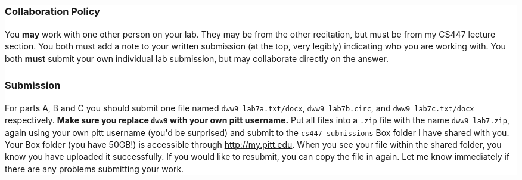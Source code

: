 ### Collaboration Policy

You **may** work with one other person on your lab.
They may be from the other recitation, but must be from my CS447 lecture section.
You both must add a note to your written submission (at the top, very legibly) indicating who you are working with.
You both **must** submit your own individual lab submission, but may collaborate directly on the answer.

### Submission

For parts A, B and C you should submit one file named `dww9_lab7a.txt/docx`, `dww9_lab7b.circ`, and `dww9_lab7c.txt/docx` respectively. **Make sure you replace `dww9` with your own pitt username.**
Put all files into a `.zip` file with the name `dww9_lab7.zip`, again using your own pitt username (you'd be surprised) and submit to the `cs447-submissions` Box folder I have shared with you.
Your Box folder (you have 50GB!) is accessible through <http://my.pitt.edu>.
When you see your file within the shared folder, you know you have uploaded it successfully.
If you would like to resubmit, you can copy the file in again.
Let me know immediately if there are any problems submitting your work.
